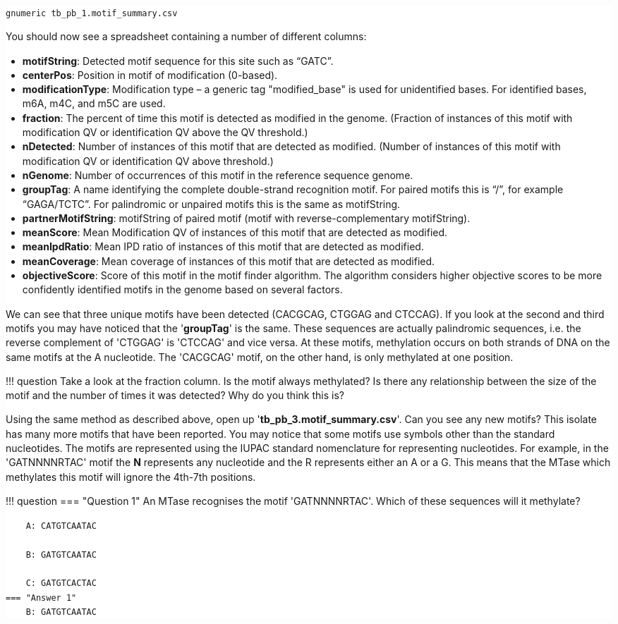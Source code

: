 ```
gnumeric tb_pb_1.motif_summary.csv
```

You should now see a spreadsheet containing a number of different columns: 


* **motifString**: Detected motif sequence for this site such as “GATC”.
* **centerPos**: Position in motif of modification (0-based).
* **modificationType**: Modification type – a generic tag "modified_base" is used for unidentified bases. For identified bases, m6A, m4C, and m5C are used.
* **fraction**: The percent of time this motif is detected as modified in the genome. (Fraction of instances of this motif with modification QV or identification QV above the QV threshold.)
* **nDetected**: Number of instances of this motif that are detected as modified. (Number of instances of this motif with modification QV or identification QV above threshold.)
* **nGenome**: Number of occurrences of this motif in the reference sequence genome.
* **groupTag**: A name identifying the complete double-strand recognition motif. For paired motifs this is “/”, for example “GAGA/TCTC”. For palindromic or unpaired motifs this is the same as motifString.
* **partnerMotifString**: motifString of paired motif (motif with reverse-complementary motifString).
* **meanScore**: Mean Modification QV of instances of this motif that are detected as modified.
* **meanIpdRatio**: Mean IPD ratio of instances of this motif that are detected as modified.
* **meanCoverage**: Mean coverage of instances of this motif that are detected as modified.
* **objectiveScore**: Score of this motif in the motif finder algorithm. The algorithm considers higher objective scores to be more confidently identified motifs in the genome based on several factors.

We can see that three unique motifs have been detected (CACGCAG, CTGGAG and CTCCAG). If you look at the second and third motifs you may have noticed that the '**groupTag**' is the same. These sequences are actually palindromic sequences, i.e. the reverse complement of 'CTGGAG' is 'CTCCAG' and vice versa. At these motifs, methylation occurs on both strands of DNA on the same motifs at the A nucleotide. The 'CACGCAG' motif, on the other hand, is only methylated at one position. 

!!! question
    Take a look at the fraction column. Is the motif always methylated?
    Is there any relationship between the size of the motif and the number of times it was detected? Why do you think this is? 

Using the same method as described above, open up '**tb_pb_3.motif_summary.csv**'. Can you see any new motifs? This isolate has many more motifs that have been reported. You may notice that some motifs use symbols other than the standard nucleotides. The motifs are represented using the IUPAC standard nomenclature for representing nucleotides. For example, in the 'GATNNNNRTAC' motif the **N** represents any nucleotide and the R represents either an A or a G. This means that the MTase which methylates this motif will ignore the 4th-7th positions. 

!!! question
    === "Question 1"
        An MTase recognises the motif 'GATNNNNRTAC'. Which of these sequences will it methylate?
        
        A: CATGTCAATAC
        
        B: GATGTCAATAC
        
        C: GATGTCACTAC
    === "Answer 1"
        B: GATGTCAATAC
